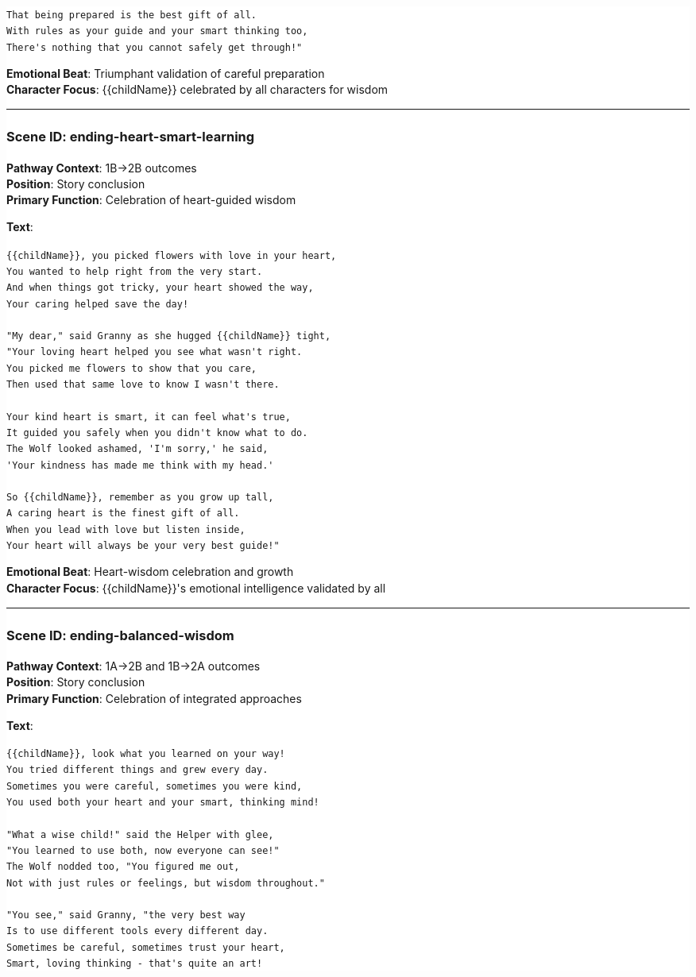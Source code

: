 ```
That being prepared is the best gift of all.
With rules as your guide and your smart thinking too,
There's nothing that you cannot safely get through!"
```

**Emotional Beat**: Triumphant validation of careful preparation  
**Character Focus**: {{childName}} celebrated by all characters for wisdom

---

### Scene ID: ending-heart-smart-learning
**Pathway Context**: 1B→2B outcomes  
**Position**: Story conclusion  
**Primary Function**: Celebration of heart-guided wisdom

**Text**:
```
{{childName}}, you picked flowers with love in your heart,
You wanted to help right from the very start.
And when things got tricky, your heart showed the way,
Your caring helped save the day!

"My dear," said Granny as she hugged {{childName}} tight,
"Your loving heart helped you see what wasn't right.
You picked me flowers to show that you care,
Then used that same love to know I wasn't there.

Your kind heart is smart, it can feel what's true,
It guided you safely when you didn't know what to do.
The Wolf looked ashamed, 'I'm sorry,' he said,
'Your kindness has made me think with my head.'

So {{childName}}, remember as you grow up tall,
A caring heart is the finest gift of all.
When you lead with love but listen inside,
Your heart will always be your very best guide!"
```

**Emotional Beat**: Heart-wisdom celebration and growth  
**Character Focus**: {{childName}}'s emotional intelligence validated by all

---

### Scene ID: ending-balanced-wisdom
**Pathway Context**: 1A→2B and 1B→2A outcomes  
**Position**: Story conclusion  
**Primary Function**: Celebration of integrated approaches

**Text**:
```
{{childName}}, look what you learned on your way!
You tried different things and grew every day.
Sometimes you were careful, sometimes you were kind,
You used both your heart and your smart, thinking mind!

"What a wise child!" said the Helper with glee,
"You learned to use both, now everyone can see!"
The Wolf nodded too, "You figured me out,
Not with just rules or feelings, but wisdom throughout."

"You see," said Granny, "the very best way
Is to use different tools every different day.
Sometimes be careful, sometimes trust your heart,
Smart, loving thinking - that's quite an art!

```
